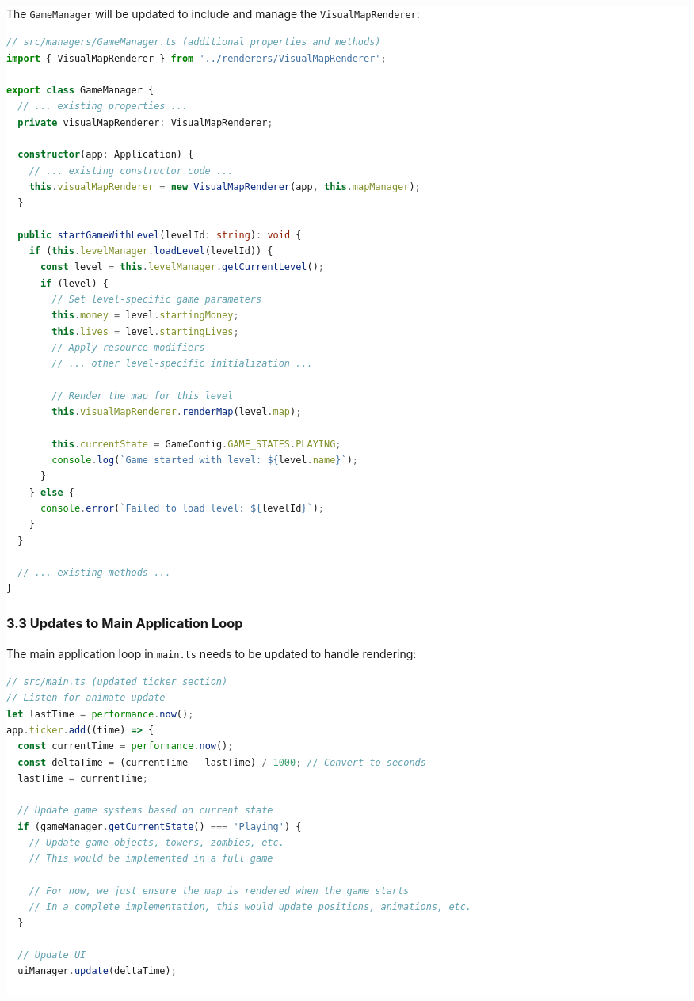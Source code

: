 The `GameManager` will be updated to include and manage the `VisualMapRenderer`:

```typescript
// src/managers/GameManager.ts (additional properties and methods)
import { VisualMapRenderer } from '../renderers/VisualMapRenderer';

export class GameManager {
  // ... existing properties ...
  private visualMapRenderer: VisualMapRenderer;
  
  constructor(app: Application) {
    // ... existing constructor code ...
    this.visualMapRenderer = new VisualMapRenderer(app, this.mapManager);
  }
  
  public startGameWithLevel(levelId: string): void {
    if (this.levelManager.loadLevel(levelId)) {
      const level = this.levelManager.getCurrentLevel();
      if (level) {
        // Set level-specific game parameters
        this.money = level.startingMoney;
        this.lives = level.startingLives;
        // Apply resource modifiers
        // ... other level-specific initialization ...
        
        // Render the map for this level
        this.visualMapRenderer.renderMap(level.map);
        
        this.currentState = GameConfig.GAME_STATES.PLAYING;
        console.log(`Game started with level: ${level.name}`);
      }
    } else {
      console.error(`Failed to load level: ${levelId}`);
    }
  }
  
  // ... existing methods ...
}
```

### 3.3 Updates to Main Application Loop

The main application loop in `main.ts` needs to be updated to handle rendering:

```typescript
// src/main.ts (updated ticker section)
// Listen for animate update
let lastTime = performance.now();
app.ticker.add((time) => {
  const currentTime = performance.now();
  const deltaTime = (currentTime - lastTime) / 1000; // Convert to seconds
  lastTime = currentTime;
  
  // Update game systems based on current state
  if (gameManager.getCurrentState() === 'Playing') {
    // Update game objects, towers, zombies, etc.
    // This would be implemented in a full game
    
    // For now, we just ensure the map is rendered when the game starts
    // In a complete implementation, this would update positions, animations, etc.
  }
  
  // Update UI
  uiManager.update(deltaTime);
  
```